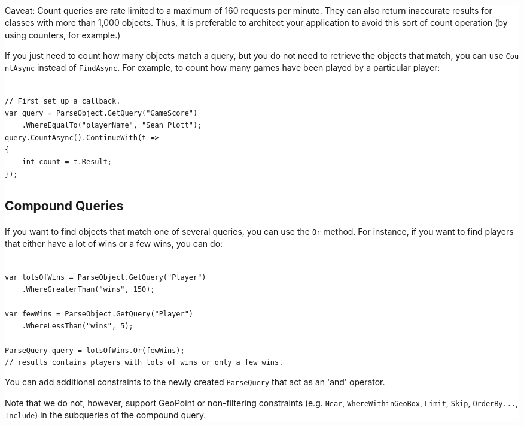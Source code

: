 Caveat: Count queries are rate limited to a maximum of 160 requests per minute.  They can also return inaccurate results for classes with more than 1,000 objects.  Thus, it is preferable to architect your application to avoid this sort of count operation (by using counters, for example.)

If you just need to count how many objects match a query, but you do not need to retrieve the objects that match, you can use `CountAsync` instead of `FindAsync`. For example, to count how many games have been played by a particular player:

<pre><code class="cs">
// First set up a callback.
var query = ParseObject.GetQuery("GameScore")
    .WhereEqualTo("playerName", "Sean Plott");
query.CountAsync().ContinueWith(t =>
{
    int count = t.Result;
});
</code></pre>

## Compound Queries

If you want to find objects that match one of several queries, you can use the `Or` method.  For instance, if you want to find players that either have a lot of wins or a few wins, you can do:

<pre><code class="cs">
var lotsOfWins = ParseObject.GetQuery("Player")
    .WhereGreaterThan("wins", 150);

var fewWins = ParseObject.GetQuery("Player")
    .WhereLessThan("wins", 5);

ParseQuery<ParseObject> query = lotsOfWins.Or(fewWins);
// results contains players with lots of wins or only a few wins.
</code></pre>

You can add additional constraints to the newly created `ParseQuery` that act as an 'and' operator.

Note that we do not, however, support GeoPoint or non-filtering constraints (e.g. `Near`, `WhereWithinGeoBox`, `Limit`, `Skip`, `OrderBy...`, `Include`) in the subqueries of the compound query.
